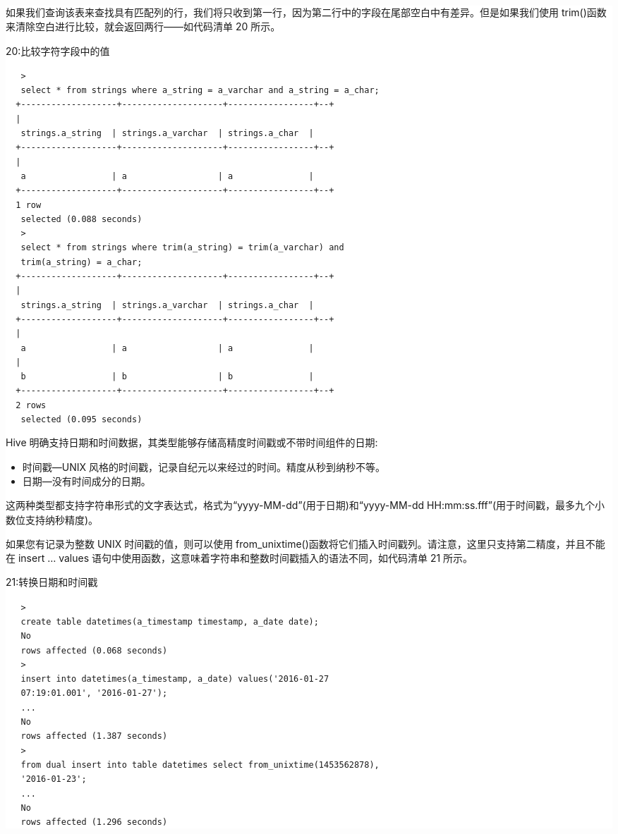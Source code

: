 如果我们查询该表来查找具有匹配列的行，我们将只收到第一行，因为第二行中的字段在尾部空白中有差异。但是如果我们使用 trim()函数来清除空白进行比较，就会返回两行——如代码清单 20 所示。

 20:比较字符字段中的值

```
   >
   select * from strings where a_string = a_varchar and a_string = a_char;
  +-------------------+--------------------+-----------------+--+
  |
   strings.a_string  | strings.a_varchar  | strings.a_char  |
  +-------------------+--------------------+-----------------+--+
  |
   a                 | a                  | a               |
  +-------------------+--------------------+-----------------+--+
  1 row
   selected (0.088 seconds)
   >
   select * from strings where trim(a_string) = trim(a_varchar) and
   trim(a_string) = a_char;
  +-------------------+--------------------+-----------------+--+
  |
   strings.a_string  | strings.a_varchar  | strings.a_char  |
  +-------------------+--------------------+-----------------+--+
  |
   a                 | a                  | a               |
  |
   b                 | b                  | b               |
  +-------------------+--------------------+-----------------+--+
  2 rows
   selected (0.095 seconds)

```

Hive 明确支持日期和时间数据，其类型能够存储高精度时间戳或不带时间组件的日期:

*   时间戳—UNIX 风格的时间戳，记录自纪元以来经过的时间。精度从秒到纳秒不等。
*   日期—没有时间成分的日期。

这两种类型都支持字符串形式的文字表达式，格式为“yyyy-MM-dd”(用于日期)和“yyyy-MM-dd HH:mm:ss.fff”(用于时间戳，最多九个小数位支持纳秒精度)。

如果您有记录为整数 UNIX 时间戳的值，则可以使用 from_unixtime()函数将它们插入时间戳列。请注意，这里只支持第二精度，并且不能在 insert … values 语句中使用函数，这意味着字符串和整数时间戳插入的语法不同，如代码清单 21 所示。

 21:转换日期和时间戳

```
   >
   create table datetimes(a_timestamp timestamp, a_date date);
   No
   rows affected (0.068 seconds)
   >
   insert into datetimes(a_timestamp, a_date) values('2016-01-27
   07:19:01.001', '2016-01-27');
   ...
   No
   rows affected (1.387 seconds)
   >
   from dual insert into table datetimes select from_unixtime(1453562878),
   '2016-01-23';
   ...
   No
   rows affected (1.296 seconds)

```
